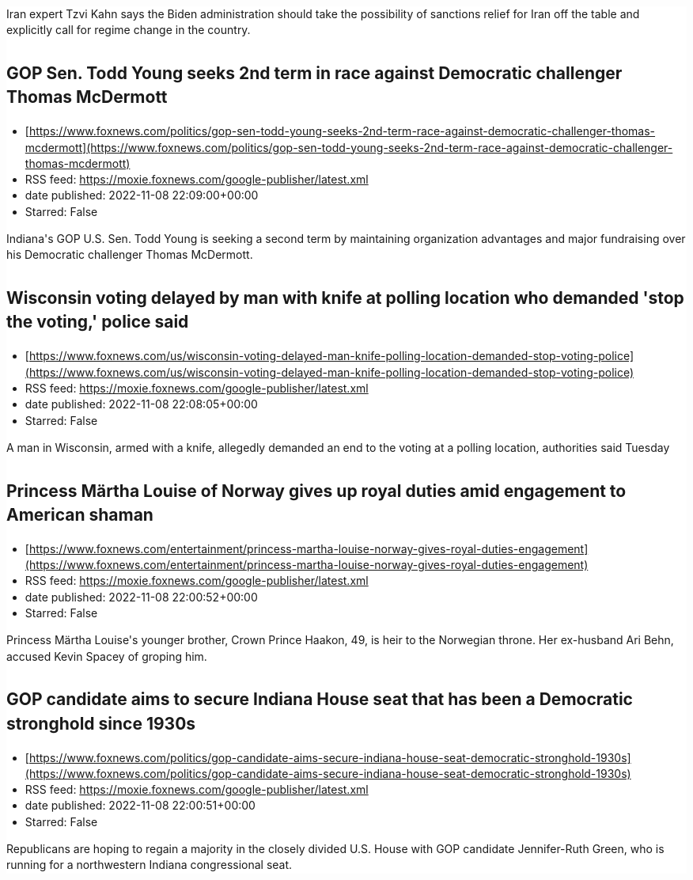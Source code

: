 Iran expert Tzvi Kahn says the Biden administration should take the possibility of sanctions relief for Iran off the table and explicitly call for regime change in the country.

## GOP Sen. Todd Young seeks 2nd term in race against Democratic challenger Thomas McDermott
 - [https://www.foxnews.com/politics/gop-sen-todd-young-seeks-2nd-term-race-against-democratic-challenger-thomas-mcdermott](https://www.foxnews.com/politics/gop-sen-todd-young-seeks-2nd-term-race-against-democratic-challenger-thomas-mcdermott)
 - RSS feed: https://moxie.foxnews.com/google-publisher/latest.xml
 - date published: 2022-11-08 22:09:00+00:00
 - Starred: False

Indiana's GOP U.S. Sen. Todd Young is seeking a second term by maintaining organization advantages and major fundraising over his Democratic challenger Thomas McDermott.

## Wisconsin voting delayed by man with knife at polling location who demanded 'stop the voting,' police said
 - [https://www.foxnews.com/us/wisconsin-voting-delayed-man-knife-polling-location-demanded-stop-voting-police](https://www.foxnews.com/us/wisconsin-voting-delayed-man-knife-polling-location-demanded-stop-voting-police)
 - RSS feed: https://moxie.foxnews.com/google-publisher/latest.xml
 - date published: 2022-11-08 22:08:05+00:00
 - Starred: False

A man in Wisconsin, armed with a knife, allegedly demanded an end to the voting at a polling location, authorities said Tuesday

## Princess Märtha Louise of Norway gives up royal duties amid engagement to American shaman
 - [https://www.foxnews.com/entertainment/princess-martha-louise-norway-gives-royal-duties-engagement](https://www.foxnews.com/entertainment/princess-martha-louise-norway-gives-royal-duties-engagement)
 - RSS feed: https://moxie.foxnews.com/google-publisher/latest.xml
 - date published: 2022-11-08 22:00:52+00:00
 - Starred: False

Princess Märtha Louise's younger brother, Crown Prince Haakon, 49, is heir to the Norwegian throne. Her ex-husband Ari Behn, accused Kevin Spacey of groping him.

## GOP candidate aims to secure Indiana House seat that has been a Democratic stronghold since 1930s
 - [https://www.foxnews.com/politics/gop-candidate-aims-secure-indiana-house-seat-democratic-stronghold-1930s](https://www.foxnews.com/politics/gop-candidate-aims-secure-indiana-house-seat-democratic-stronghold-1930s)
 - RSS feed: https://moxie.foxnews.com/google-publisher/latest.xml
 - date published: 2022-11-08 22:00:51+00:00
 - Starred: False

Republicans are hoping to regain a majority in the closely divided U.S. House with GOP candidate Jennifer-Ruth Green, who is running for a northwestern Indiana congressional seat.
